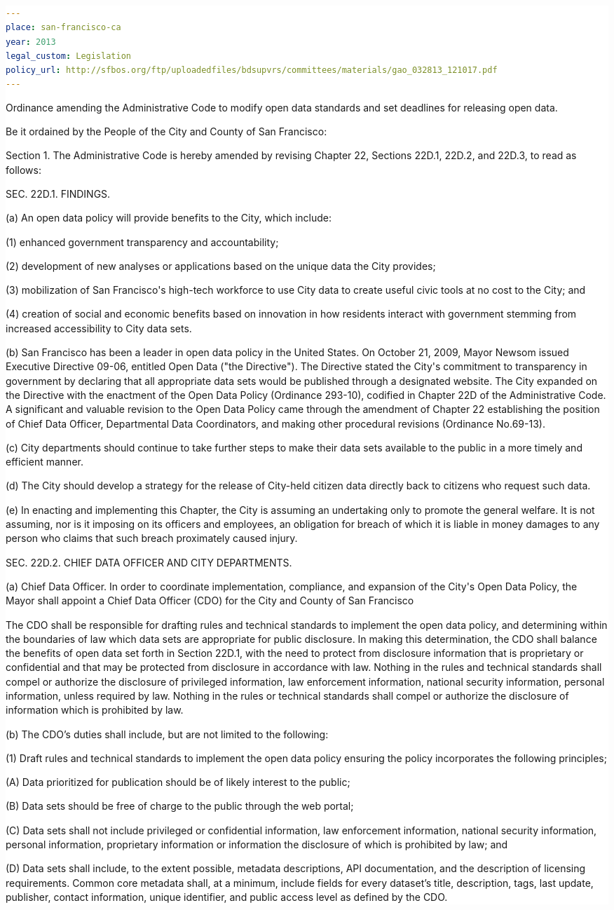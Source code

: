 ```yaml
---
place: san-francisco-ca
year: 2013
legal_custom: Legislation
policy_url: http://sfbos.org/ftp/uploadedfiles/bdsupvrs/committees/materials/gao_032813_121017.pdf
---
```


<p>Ordinance amending the Administrative Code to modify open data standards and set deadlines for releasing open data.</p>
<p>Be it ordained by the People of the City and County of San Francisco:</p>
<p>Section 1.  The Administrative Code is hereby amended by revising Chapter 22, Sections 22D.1, 22D.2, and 22D.3, to read as follows:</p>
<p>SEC. 22D.1.  FINDINGS.</p>
<p>(a) An open data policy will provide benefits to the City, which include:</p>
<p>(1) enhanced government transparency and accountability;</p>
<p>(2) development of new analyses or applications based on the unique data the City provides;</p>
<p>(3) mobilization of San Francisco's high-tech workforce to use City data to create useful civic tools at no cost to the City; and</p>
<p>(4) creation of social and economic benefits based on innovation in how residents interact with government stemming from increased accessibility to City data sets.</p>
<p>(b) San Francisco has been a leader in open data policy in the United States.  On October 21, 2009, Mayor Newsom issued Executive Directive 09-06, entitled Open Data ("the Directive").  The Directive stated the City's commitment to transparency in government by declaring that all appropriate data sets would be published through a designated website.  The City expanded on the Directive with the enactment of the Open Data Policy (Ordinance 293-10), codified in Chapter 22D of the Administrative Code.  A significant and valuable revision to the Open Data Policy came through the amendment of Chapter 22 establishing the position of Chief Data Officer, Departmental Data Coordinators, and making other procedural revisions (Ordinance No.69-13).</p>
<p>(c)	City departments should continue to take further steps to make their data sets available to the public in a more timely and efficient manner.</p>
<p>(d)	The City should develop a strategy for the release of City-held citizen data directly back to citizens who request such data.</p>
<p>(e) In enacting and implementing this Chapter, the City is assuming an undertaking only to promote the general welfare. It is not assuming, nor is it imposing on its officers and employees, an obligation for breach of which it is liable in money damages to any person who claims that such breach proximately caused injury. </p>
<p>SEC. 22D.2.  CHIEF DATA OFFICER AND CITY DEPARTMENTS.</p>
<p>(a) Chief Data Officer. In order to coordinate implementation, compliance, and expansion of the City's Open Data Policy, the Mayor shall appoint a Chief Data Officer (CDO) for the City and County of San Francisco</p>
<p>The CDO shall be responsible for drafting rules and technical standards to implement the open data policy, and determining within the boundaries of law which data sets are appropriate for public disclosure.  In making this determination, the CDO shall balance the benefits of open data set forth in Section 22D.1, with the need to protect from disclosure information that is proprietary or confidential and that may be  protected from disclosure in accordance with law. Nothing in the rules and technical standards shall compel or authorize the disclosure of privileged information, law enforcement information, national security information, personal information, unless required by law.  Nothing in the rules or technical standards shall compel or authorize the disclosure of information  which is prohibited by law.</p>
<p>(b) The CDO’s duties shall include, but are not limited to the following:</p>
<p>(1)  Draft rules and technical standards to implement the open data policy ensuring the policy incorporates the following principles; </p>
<p>(A)  Data prioritized for publication should be of likely interest to the public;</p>
<p>(B)  Data sets should be free of charge to the public through the web portal;</p>
<p>(C) Data sets shall not include privileged or confidential information, law enforcement information, national security information, personal information, proprietary information or information the disclosure of which is prohibited by law; and</p>
<p>(D) Data sets shall include, to the extent possible, metadata descriptions, API documentation, and the description of licensing requirements.  Common core metadata shall, at a minimum, include fields for every dataset’s title, description, tags, last update, publisher, contact information, unique identifier, and public access level as defined by the CDO.</p>